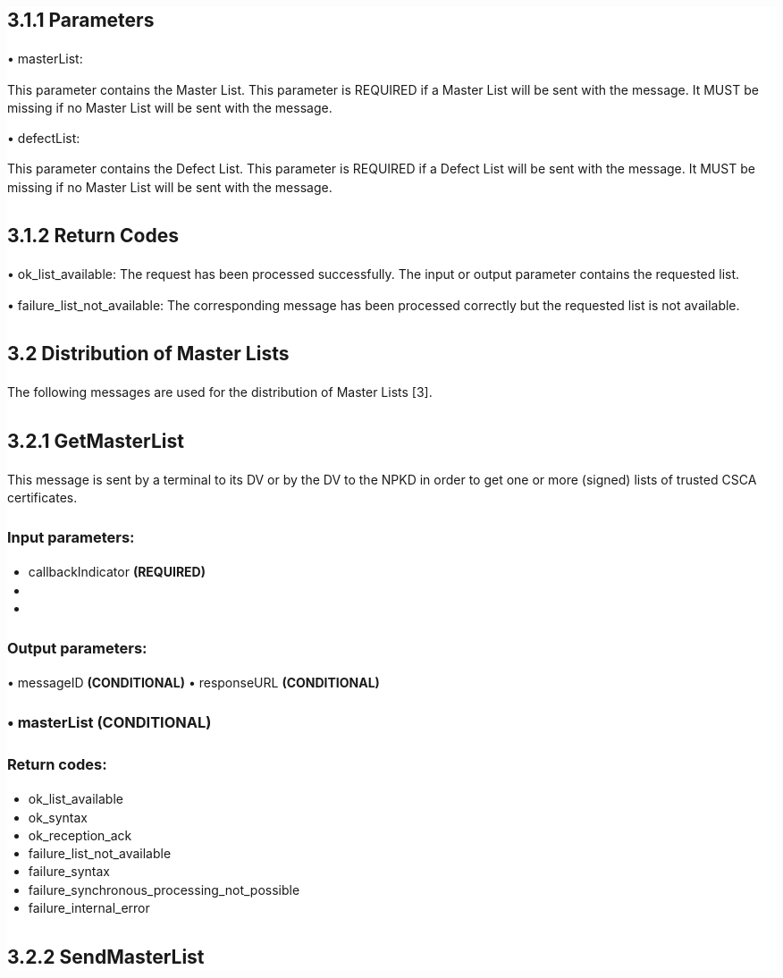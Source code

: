 ## **3.1.1 Parameters**

• masterList:

This parameter contains the Master List. This parameter is REQUIRED if a Master List will be sent with the message. It MUST be missing if no Master List will be sent with the message.

• defectList:

This parameter contains the Defect List. This parameter is REQUIRED if a Defect List will be sent with the message. It MUST be missing if no Master List will be sent with the message.

## **3.1.2 Return Codes**

• ok\_list\_available: The request has been processed successfully. The input or output parameter contains the requested list.

• failure\_list\_not\_available: The corresponding message has been processed correctly but the requested list is not available.

## **3.2 Distribution of Master Lists**

The following messages are used for the distribution of Master Lists [3].

## **3.2.1 GetMasterList**

This message is sent by a terminal to its DV or by the DV to the NPKD in order to get one or more (signed) lists of trusted CSCA certificates.

### **Input parameters:**

- callbackIndicator **(REQUIRED)**
- 
- 

### **Output parameters:**

• messageID **(CONDITIONAL)** • responseURL **(CONDITIONAL)**

### • masterList **(CONDITIONAL)**

### **Return codes:**

- ok\_list\_available
- ok\_syntax
- ok\_reception\_ack
- failure\_list\_not\_available
- failure\_syntax
- failure\_synchronous\_processing\_not\_possible
- failure\_internal\_error

## **3.2.2 SendMasterList**
